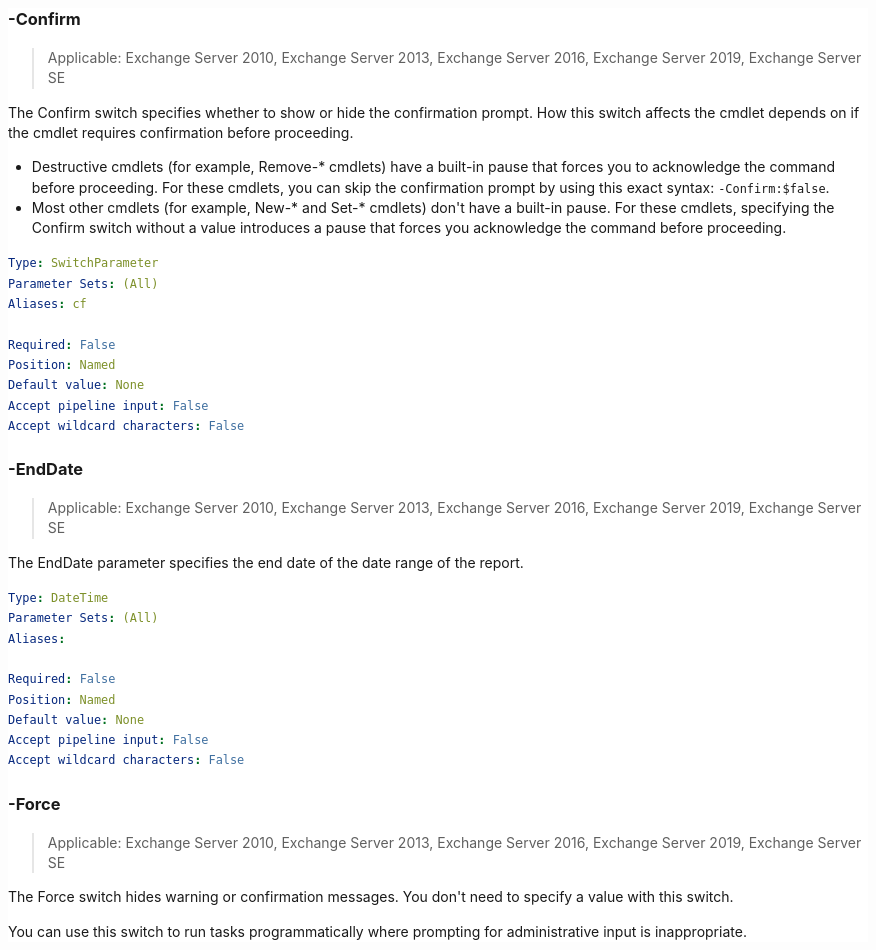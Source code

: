 ### -Confirm

> Applicable: Exchange Server 2010, Exchange Server 2013, Exchange Server 2016, Exchange Server 2019, Exchange Server SE

The Confirm switch specifies whether to show or hide the confirmation prompt. How this switch affects the cmdlet depends on if the cmdlet requires confirmation before proceeding.

- Destructive cmdlets (for example, Remove-\* cmdlets) have a built-in pause that forces you to acknowledge the command before proceeding. For these cmdlets, you can skip the confirmation prompt by using this exact syntax: `-Confirm:$false`.
- Most other cmdlets (for example, New-\* and Set-\* cmdlets) don't have a built-in pause. For these cmdlets, specifying the Confirm switch without a value introduces a pause that forces you acknowledge the command before proceeding.

```yaml
Type: SwitchParameter
Parameter Sets: (All)
Aliases: cf

Required: False
Position: Named
Default value: None
Accept pipeline input: False
Accept wildcard characters: False
```

### -EndDate

> Applicable: Exchange Server 2010, Exchange Server 2013, Exchange Server 2016, Exchange Server 2019, Exchange Server SE

The EndDate parameter specifies the end date of the date range of the report.

```yaml
Type: DateTime
Parameter Sets: (All)
Aliases:

Required: False
Position: Named
Default value: None
Accept pipeline input: False
Accept wildcard characters: False
```

### -Force

> Applicable: Exchange Server 2010, Exchange Server 2013, Exchange Server 2016, Exchange Server 2019, Exchange Server SE

The Force switch hides warning or confirmation messages. You don't need to specify a value with this switch.

You can use this switch to run tasks programmatically where prompting for administrative input is inappropriate.
